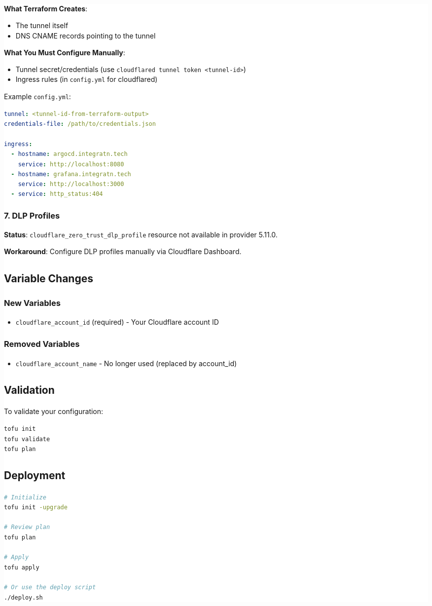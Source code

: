 **What Terraform Creates**:
- The tunnel itself
- DNS CNAME records pointing to the tunnel

**What You Must Configure Manually**:
- Tunnel secret/credentials (use `cloudflared tunnel token <tunnel-id>`)
- Ingress rules (in `config.yml` for cloudflared)

Example `config.yml`:
```yaml
tunnel: <tunnel-id-from-terraform-output>
credentials-file: /path/to/credentials.json

ingress:
  - hostname: argocd.integratn.tech
    service: http://localhost:8080
  - hostname: grafana.integratn.tech
    service: http://localhost:3000
  - service: http_status:404
```

### 7. DLP Profiles

**Status**: `cloudflare_zero_trust_dlp_profile` resource not available in provider 5.11.0.

**Workaround**: Configure DLP profiles manually via Cloudflare Dashboard.

## Variable Changes

### New Variables

- `cloudflare_account_id` (required) - Your Cloudflare account ID

### Removed Variables

- `cloudflare_account_name` - No longer used (replaced by account_id)

## Validation

To validate your configuration:

```bash
tofu init
tofu validate
tofu plan
```

## Deployment

```bash
# Initialize
tofu init -upgrade

# Review plan
tofu plan

# Apply
tofu apply

# Or use the deploy script
./deploy.sh
```
